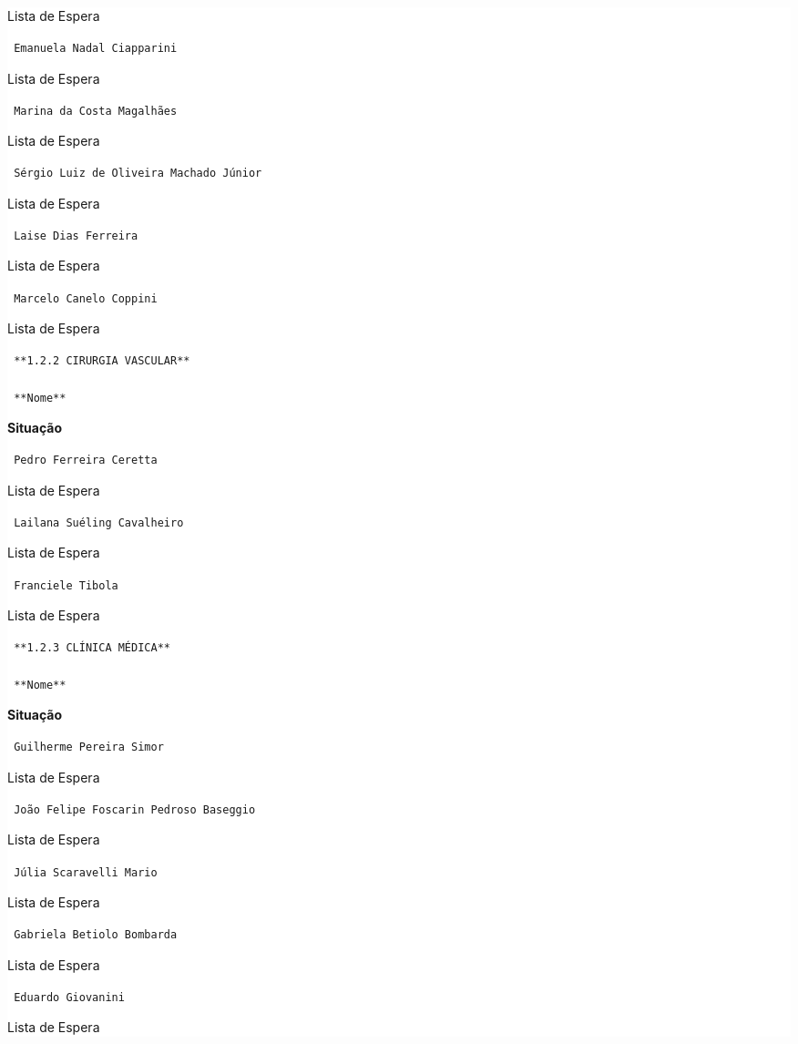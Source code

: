    Lista de Espera

     Emanuela Nadal Ciapparini

   Lista de Espera

     Marina da Costa Magalhães

   Lista de Espera

     Sérgio Luiz de Oliveira Machado Júnior

   Lista de Espera

     Laise Dias Ferreira

   Lista de Espera

     Marcelo Canelo Coppini

   Lista de Espera

     **1.2.2 CIRURGIA VASCULAR**

     **Nome**

   **Situação**

     Pedro Ferreira Ceretta

   Lista de Espera

     Lailana Suéling Cavalheiro

   Lista de Espera

     Franciele Tibola

   Lista de Espera

     **1.2.3 CLÍNICA MÉDICA**

     **Nome**

   **Situação**

     Guilherme Pereira Simor

   Lista de Espera

     João Felipe Foscarin Pedroso Baseggio

   Lista de Espera

     Júlia Scaravelli Mario

   Lista de Espera

     Gabriela Betiolo Bombarda

   Lista de Espera

     Eduardo Giovanini

   Lista de Espera
